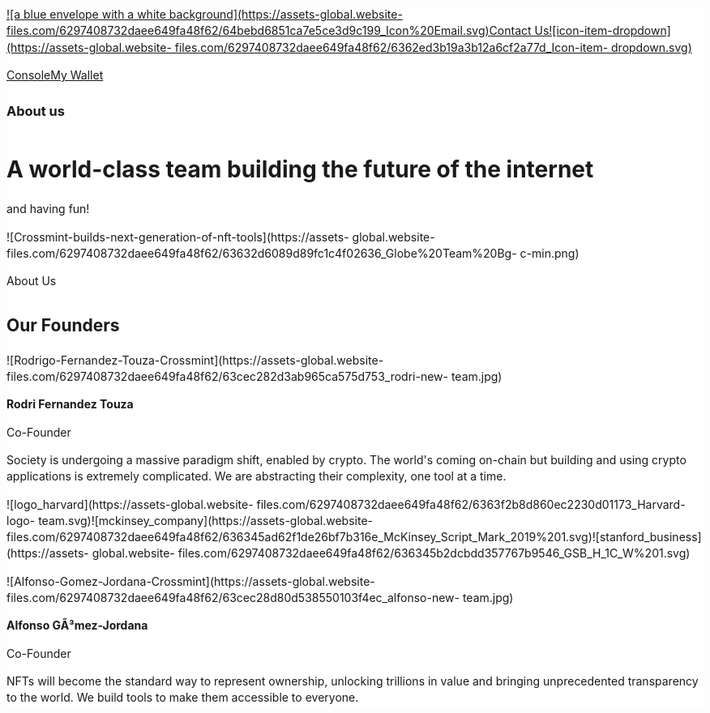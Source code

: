 [![a blue envelope with a white background](https://assets-global.website-
files.com/6297408732daee649fa48f62/64bebd6851ca7e5ce3d9c199_Icon%20Email.svg)Contact
Us![icon-item-dropdown](https://assets-global.website-
files.com/6297408732daee649fa48f62/6362ed3b19a3b12a6cf2a77d_Icon-item-
dropdown.svg)](https://www.crossmint.com/contact)

[Console](/console)[My Wallet](/user/collection)

### About us

# A world-class team building the future of the internet  

and having fun!

![Crossmint-builds-next-generation-of-nft-tools](https://assets-
global.website-
files.com/6297408732daee649fa48f62/63632d6089d89fc1c4f02636_Globe%20Team%20Bg-
c-min.png)

About Us

## Our Founders

![Rodrigo-Fernandez-Touza-Crossmint](https://assets-global.website-
files.com/6297408732daee649fa48f62/63cec282d3ab965ca575d753_rodri-new-
team.jpg)

**Rodri Fernandez Touza**

Co-Founder

Society is undergoing a massive paradigm shift, enabled by crypto. The world's
coming on-chain but building and using crypto applications is extremely
complicated. We are abstracting their complexity, one tool at a time.

![logo_harvard](https://assets-global.website-
files.com/6297408732daee649fa48f62/6363f2b8d860ec2230d01173_Harvard-logo-
team.svg)![mckinsey_company](https://assets-global.website-
files.com/6297408732daee649fa48f62/636345ad62f1de26bf7b316e_McKinsey_Script_Mark_2019%201.svg)![stanford_business](https://assets-
global.website-
files.com/6297408732daee649fa48f62/636345b2dcbdd357767b9546_GSB_H_1C_W%201.svg)

![Alfonso-Gomez-Jordana-Crossmint](https://assets-global.website-
files.com/6297408732daee649fa48f62/63cec28d80d538550103f4ec_alfonso-new-
team.jpg)

**Alfonso GÃ³mez-Jordana**

Co-Founder

NFTs will become the standard way to represent ownership, unlocking trillions
in value and bringing unprecedented transparency to the world. We build tools
to make them accessible to everyone.
